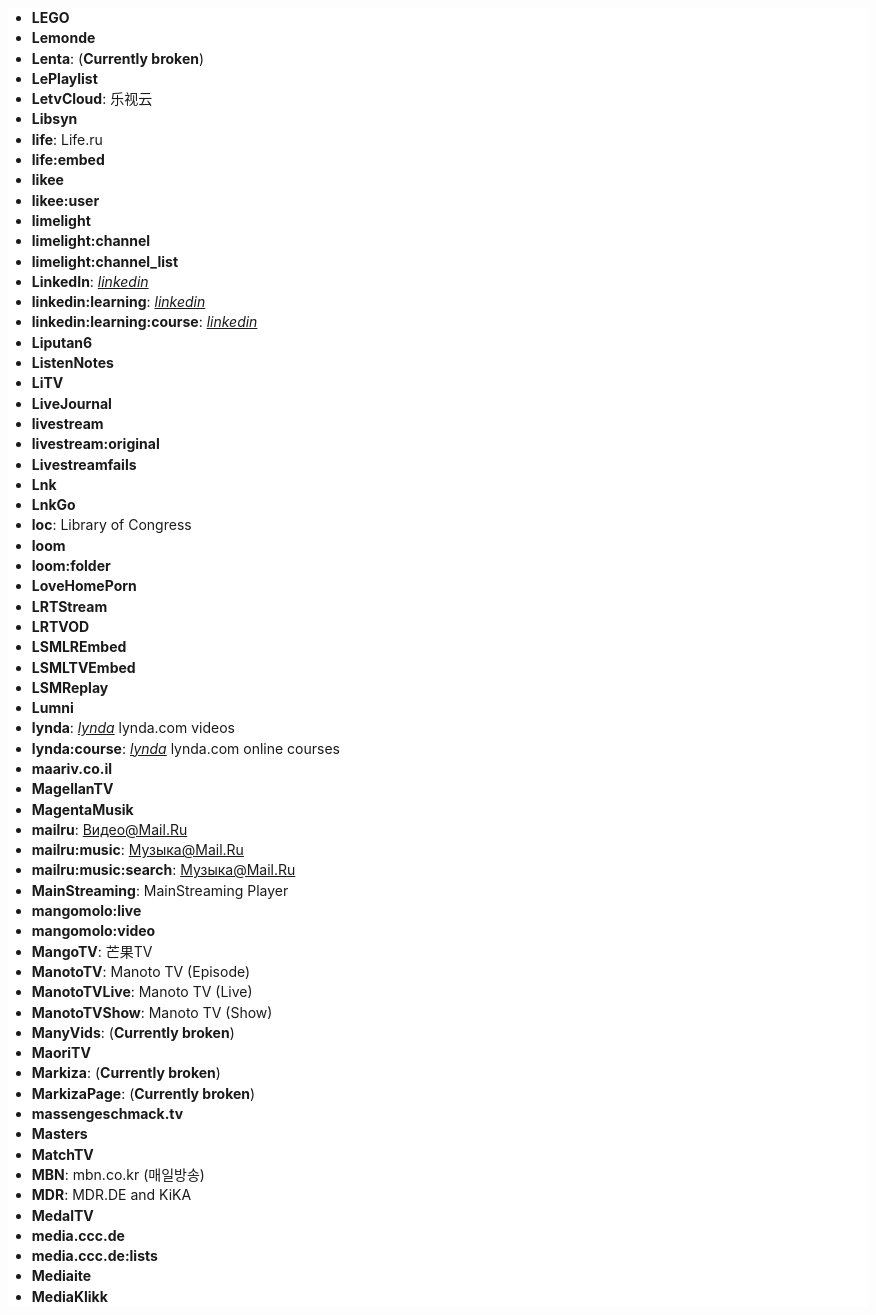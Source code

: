 - **LEGO**
 - **Lemonde**
 - **Lenta**: (**Currently broken**)
 - **LePlaylist**
 - **LetvCloud**: 乐视云
 - **Libsyn**
 - **life**: Life.ru
 - **life:embed**
 - **likee**
 - **likee:user**
 - **limelight**
 - **limelight:channel**
 - **limelight:channel_list**
 - **LinkedIn**: [*linkedin*](## "netrc machine")
 - **linkedin:learning**: [*linkedin*](## "netrc machine")
 - **linkedin:​learning:course**: [*linkedin*](## "netrc machine")
 - **Liputan6**
 - **ListenNotes**
 - **LiTV**
 - **LiveJournal**
 - **livestream**
 - **livestream:original**
 - **Livestreamfails**
 - **Lnk**
 - **LnkGo**
 - **loc**: Library of Congress
 - **loom**
 - **loom:folder**
 - **LoveHomePorn**
 - **LRTStream**
 - **LRTVOD**
 - **LSMLREmbed**
 - **LSMLTVEmbed**
 - **LSMReplay**
 - **Lumni**
 - **lynda**: [*lynda*](## "netrc machine") lynda.com videos
 - **lynda:course**: [*lynda*](## "netrc machine") lynda.com online courses
 - **maariv.co.il**
 - **MagellanTV**
 - **MagentaMusik**
 - **mailru**: Видео@Mail.Ru
 - **mailru:music**: Музыка@Mail.Ru
 - **mailru:​music:search**: Музыка@Mail.Ru
 - **MainStreaming**: MainStreaming Player
 - **mangomolo:live**
 - **mangomolo:video**
 - **MangoTV**: 芒果TV
 - **ManotoTV**: Manoto TV (Episode)
 - **ManotoTVLive**: Manoto TV (Live)
 - **ManotoTVShow**: Manoto TV (Show)
 - **ManyVids**: (**Currently broken**)
 - **MaoriTV**
 - **Markiza**: (**Currently broken**)
 - **MarkizaPage**: (**Currently broken**)
 - **massengeschmack.tv**
 - **Masters**
 - **MatchTV**
 - **MBN**: mbn.co.kr (매일방송)
 - **MDR**: MDR.DE and KiKA
 - **MedalTV**
 - **media.ccc.de**
 - **media.ccc.de:lists**
 - **Mediaite**
 - **MediaKlikk**